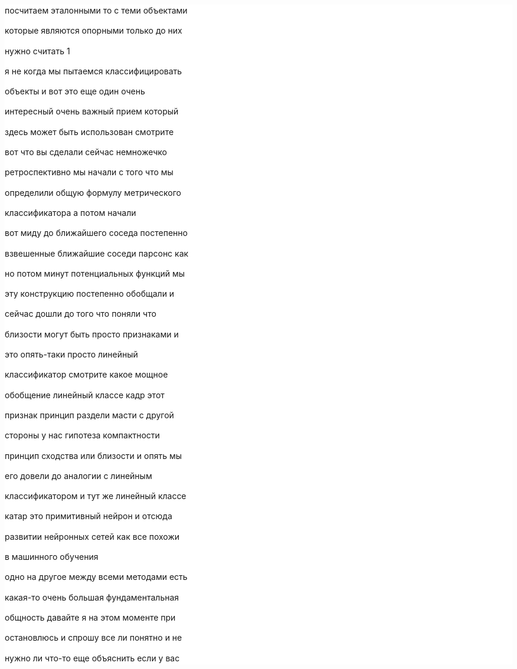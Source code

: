 посчитаем эталонными то с теми объектами

которые являются опорными только до них

нужно считать 1

я не когда мы пытаемся классифицировать

объекты и вот это еще один очень

интересный очень важный прием который

здесь может быть использован смотрите

вот что вы сделали сейчас немножечко

ретроспективно мы начали с того что мы

определили общую формулу метрического

классификатора а потом начали

вот миду до ближайшего соседа постепенно

взвешенные ближайшие соседи парсонс как

но потом минут потенциальных функций мы

эту конструкцию постепенно обобщали и

сейчас дошли до того что поняли что

близости могут быть просто признаками и

это опять-таки просто линейный

классификатор смотрите какое мощное

обобщение линейный классе кадр этот

признак принцип раздели масти с другой

стороны у нас гипотеза компактности

принцип сходства или близости и опять мы

его довели до аналогии с линейным

классификатором и тут же линейный классе

катар это примитивный нейрон и отсюда

развитии нейронных сетей как все похожи

в машинного обучения

одно на другое между всеми методами есть

какая-то очень большая фундаментальная

общность давайте я на этом моменте при

остановлюсь и спрошу все ли понятно и не

нужно ли что-то еще объяснить если у вас
